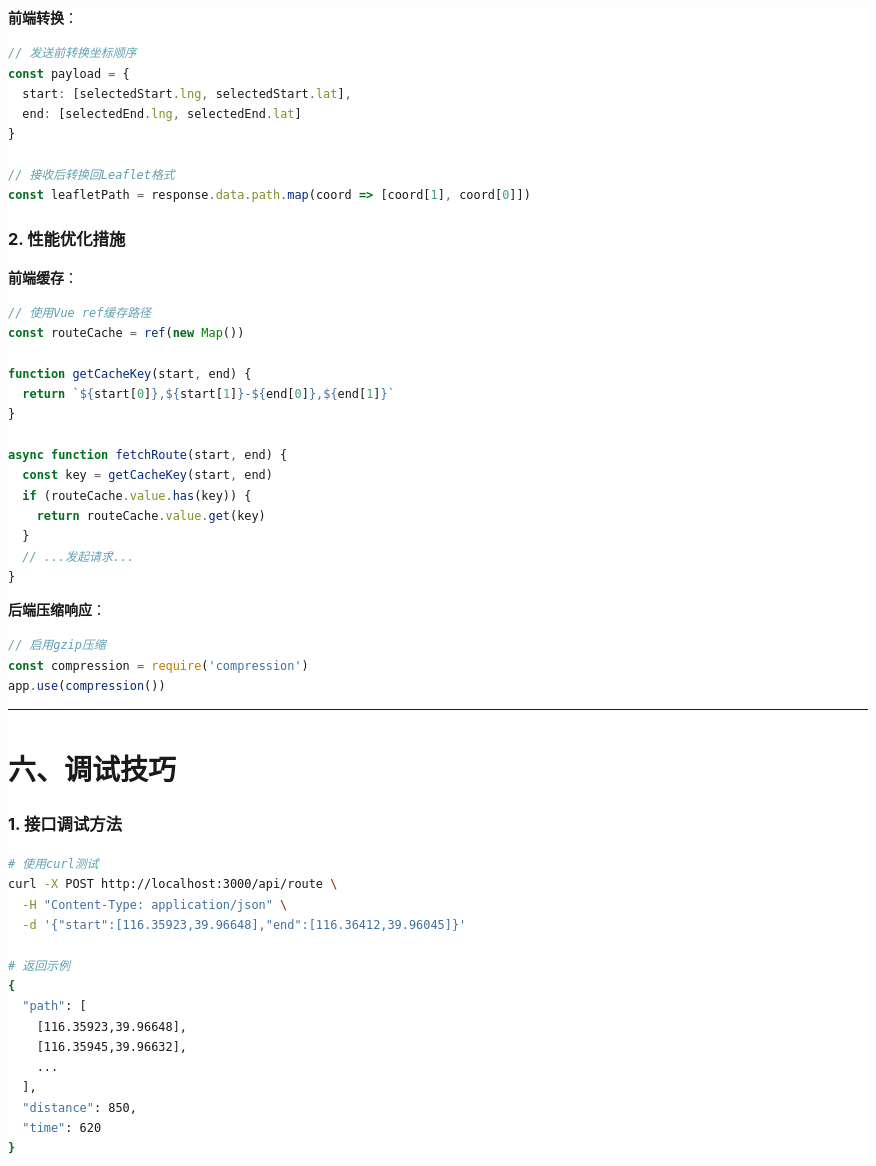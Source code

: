 **前端转换**：
```typescript
// 发送前转换坐标顺序
const payload = {
  start: [selectedStart.lng, selectedStart.lat],
  end: [selectedEnd.lng, selectedEnd.lat]
}

// 接收后转换回Leaflet格式
const leafletPath = response.data.path.map(coord => [coord[1], coord[0]])
```

### 2. 性能优化措施

**前端缓存**：
```typescript
// 使用Vue ref缓存路径
const routeCache = ref(new Map())

function getCacheKey(start, end) {
  return `${start[0]},${start[1]}-${end[0]},${end[1]}`
}

async function fetchRoute(start, end) {
  const key = getCacheKey(start, end)
  if (routeCache.value.has(key)) {
    return routeCache.value.get(key)
  }
  // ...发起请求...
}
```

**后端压缩响应**：
```javascript
// 启用gzip压缩
const compression = require('compression')
app.use(compression())
```

---
# 六、调试技巧

### 1. 接口调试方法
```bash
# 使用curl测试
curl -X POST http://localhost:3000/api/route \
  -H "Content-Type: application/json" \
  -d '{"start":[116.35923,39.96648],"end":[116.36412,39.96045]}'

# 返回示例
{
  "path": [
    [116.35923,39.96648],
    [116.35945,39.96632],
    ...
  ],
  "distance": 850,
  "time": 620
}
```

